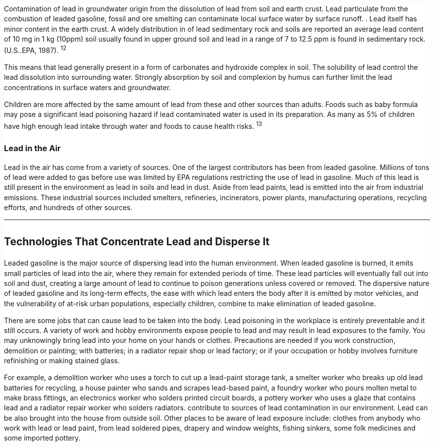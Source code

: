   Contamination of lead in groundwater origin from the dissolution of lead from soil and earth crust. Lead particulate from the combustion of leaded gasoline, fossil and ore smelting can contaminate local surface water by surface runoff. . Lead itself has minor content in the earth crust. A widely distribution in of lead sedimentary rock and soils are reported an average lead content of 10 mg in 1 kg (10ppm) soil usually found in upper ground soil and lead in a range of 7 to 12.5 ppm is found in sedimentary rock.(U.S..EPA, 1987).
  <sup>
   12
  </sup>
 </p>
 <p>
  This means that lead generally present in a form of carbonates and hydroxide complex in soil. The solubility of lead control the lead dissolution into surrounding water. Strongly absorption by soil and complexion by humus can further limit the lead concentrations in surface waters and groundwater.
 </p>
 <p>
  Children are more affected by the same amount of lead from these and other sources than adults. Foods such as baby formula may pose a significant lead poisoning hazard if lead contaminated water is used in its preparation. As many as 5% of children have high enough lead intake through water and foods to cause health risks.
  <sup>
   13
  </sup>
 </p>
<h3>
  Lead in the Air
 </h3>
 Lead in the air has come from a variety of sources. One of the largest contributors has been from leaded gasoline. Millions of tons of lead were added to gas before use was limited by EPA regulations restricting the use of lead in gasoline. Much of this lead is still present in the environment as lead in soils and lead in dust. Aside from lead paints, lead is emitted into the air from industrial emissions. These industrial sources included smelters, refineries, incinerators, power plants, manufacturing operations, recycling efforts, and hundreds of other sources.
<hr/>
 <h2>
  Technologies That Concentrate Lead and Disperse It
 </h2>
 Leaded gasoline is the major source of dispersing lead into the human environment. When leaded gasoline is burned, it emits small particles of lead into the air, where they remain for extended periods of time. These lead particles will eventually fall out into soil and dust, creating a large amount of lead to continue to poison generations unless covered or removed. The dispersive nature of leaded gasoline and its long-term effects, the ease with which lead enters the body after it is emitted by motor vehicles, and the vulnerability of at-risk urban populations, especially children, combine to make elimination of leaded gasoline.
 <p>
  There are some jobs that can cause lead to be taken into the body. Lead poisoning in the workplace is entirely preventable and it still occurs. A variety of work and hobby environments expose people to lead and may result in lead exposures to the family. You may unknowingly bring lead into your home on your hands or clothes. Precautions are needed if you work construction, demolition or painting; with batteries; in a radiator repair shop or lead factory; or if your occupation or hobby involves furniture refinishing or making stained glass.
 </p>
 <p>
  For example, a demolition worker who uses a torch to cut up a lead-paint storage tank, a smelter worker who breaks up old lead batteries for recycling, a house painter who sands and scrapes lead-based paint, a foundry worker who pours molten metal to make brass fittings, an electronics worker who solders printed circuit boards, a pottery worker who uses a glaze that contains lead and a radiator repair worker who solders radiators. contribute to sources of lead contamination in our environment. Lead can be also brought into the house from outside soil. Other places to be aware of lead exposure include: clothes from anybody who work with lead or lead paint, from lead soldered pipes, drapery and window weights, fishing sinkers, some folk medicines and some imported pottery.
 </p>
 <p>